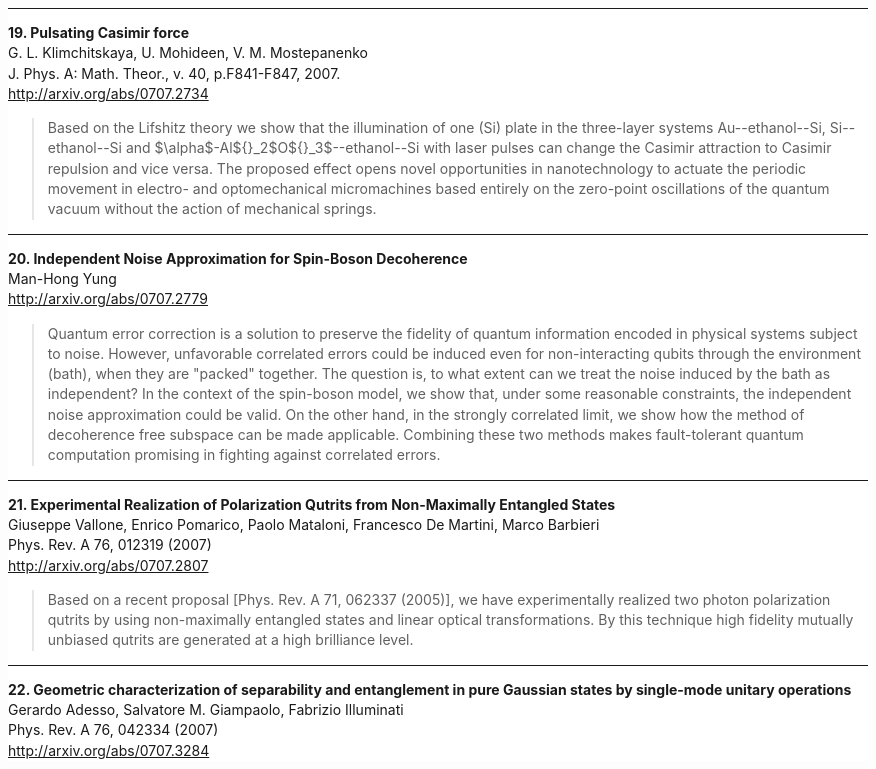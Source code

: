 ------

**19.    Pulsating Casimir force**  
G. L. Klimchitskaya, U. Mohideen, V. M. Mostepanenko  
J. Phys. A: Math. Theor., v. 40, p.F841-F847, 2007.  
http://arxiv.org/abs/0707.2734  
<blockquote>
<p>
Based on the Lifshitz theory we show that the illumination of one (Si) plate in the three-layer systems Au--ethanol--Si, Si--ethanol--Si and $\alpha$-Al${}_2$O${}_3$--ethanol--Si with laser pulses can change the Casimir attraction to Casimir repulsion and vice versa. The proposed effect opens novel opportunities in nanotechnology to actuate the periodic movement in electro- and optomechanical micromachines based entirely on the zero-point oscillations of the quantum vacuum without the action of mechanical springs.
</p>
</blockquote>

------

**20.    Independent Noise Approximation for Spin-Boson Decoherence**  
Man-Hong Yung  
http://arxiv.org/abs/0707.2779  
<blockquote>
<p>
Quantum error correction is a solution to preserve the fidelity of quantum information encoded in physical systems subject to noise. However, unfavorable correlated errors could be induced even for non-interacting qubits through the environment (bath), when they are "packed" together. The question is, to what extent can we treat the noise induced by the bath as independent? In the context of the spin-boson model, we show that, under some reasonable constraints, the independent noise approximation could be valid. On the other hand, in the strongly correlated limit, we show how the method of decoherence free subspace can be made applicable. Combining these two methods makes fault-tolerant quantum computation promising in fighting against correlated errors.
</p>
</blockquote>

------

**21.    Experimental Realization of Polarization Qutrits from Non-Maximally Entangled States**  
Giuseppe Vallone, Enrico Pomarico, Paolo Mataloni, Francesco De Martini, Marco Barbieri  
Phys. Rev. A 76, 012319 (2007)  
http://arxiv.org/abs/0707.2807  
<blockquote>
<p>
Based on a recent proposal [Phys. Rev. A 71, 062337 (2005)], we have experimentally realized two photon polarization qutrits by using non-maximally entangled states and linear optical transformations. By this technique high fidelity mutually unbiased qutrits are generated at a high brilliance level.
</p>
</blockquote>

------

**22.    Geometric characterization of separability and entanglement in pure Gaussian states by single-mode unitary operations**  
Gerardo Adesso, Salvatore M. Giampaolo, Fabrizio Illuminati  
Phys. Rev. A 76, 042334 (2007)  
http://arxiv.org/abs/0707.3284  
<blockquote>
<p>